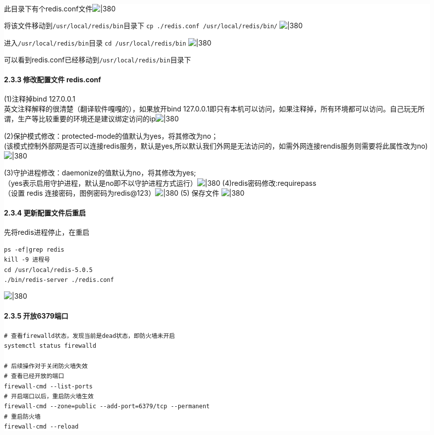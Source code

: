 此目录下有个redis.conf文件![|380](https://my-obsidian-image.oss-cn-guangzhou.aliyuncs.com/2024/04/d95b14e7e386eb6b3a90b3175f3c415e.png)

将该文件移动到`/usr/local/redis/bin`目录下
`cp ./redis.conf /usr/local/redis/bin/`
![|380](https://my-obsidian-image.oss-cn-guangzhou.aliyuncs.com/2024/04/071dc5bbb80569996d0a1e797f478ac7.png)

进入`/usr/local/redis/bin`目录
`cd /usr/local/redis/bin`
![|380](https://my-obsidian-image.oss-cn-guangzhou.aliyuncs.com/2024/04/cba914bd1a4d8080efec8cb74a0a09d1.png)

可以看到redis.conf已经移动到`/usr/local/redis/bin`目录下

#### 2.3.3 修改配置文件 redis.conf

(1)注释掉bind 127.0.0.1  
英文注释解释的很清楚（翻译软件嘎嘎的），如果放开bind 127.0.0.1即只有本机可以访问，如果注释掉，所有环境都可以访问。自己玩无所谓，生产等比较重要的环境还是建议绑定访问的ip![|380](https://my-obsidian-image.oss-cn-guangzhou.aliyuncs.com/2024/04/bff0738cfb579dbbbeab8340615fe62a.png)

(2)保护模式修改：protected-mode的值默认为yes，将其修改为no；  
(该模式控制外部网是否可以连接redis服务，默认是yes,所以默认我们外网是无法访问的，如需外网连接rendis服务则需要将此属性改为no)
![|380](https://my-obsidian-image.oss-cn-guangzhou.aliyuncs.com/2024/04/4310cd2799d583b4ea02791f4a061816.png)

(3)守护进程修改：daemonize的值默认为no，将其修改为yes;  
（yes表示启用守护进程，默认是no即不以守护进程方式运行）![|380](https://my-obsidian-image.oss-cn-guangzhou.aliyuncs.com/2024/04/8d7059b049bb422043c6110293b2f347.png)
(4)redis密码修改:requirepass  
（设置 redis 连接密码，图例密码为redis@123）![|380](https://my-obsidian-image.oss-cn-guangzhou.aliyuncs.com/2024/04/06239a5fe8941f1b67bdaa3c7ee1068b.png)
(5) 保存文件
![|380](https://my-obsidian-image.oss-cn-guangzhou.aliyuncs.com/2024/04/d36009be62d98a9261900f55664748fe.png)

#### 2.3.4 更新配置文件后重启

先将redis进程停止，在重启

```shell
ps -ef|grep redis
kill -9 进程号
cd /usr/local/redis-5.0.5
./bin/redis-server ./redis.conf
```

![|380](https://my-obsidian-image.oss-cn-guangzhou.aliyuncs.com/2024/04/54ddd584955b1f9046ed4b891a41aff1.png)

#### 2.3.5 开放6379端口

```shell
# 查看firewalld状态，发现当前是dead状态，即防火墙未开启
systemctl status firewalld

# 后续操作对于关闭防火墙失效
# 查看已经开放的端口
firewall-cmd --list-ports
# 开启端口以后，重启防火墙生效
firewall-cmd --zone=public --add-port=6379/tcp --permanent
# 重启防火墙
firewall-cmd --reload 
```
